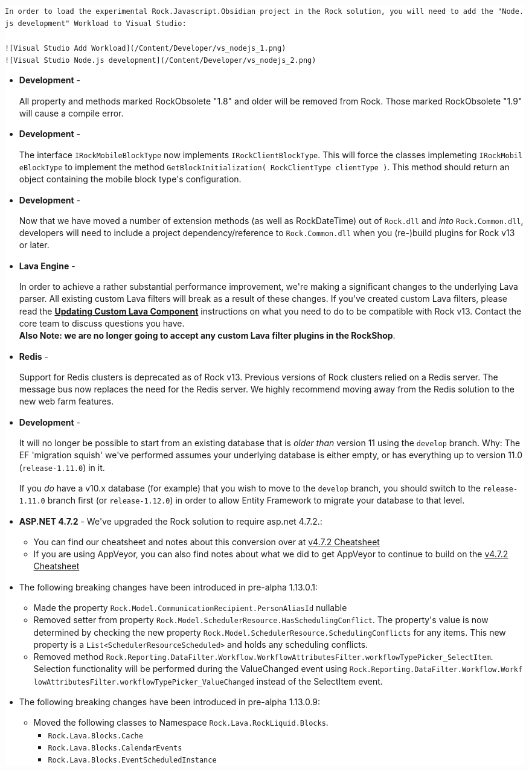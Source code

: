     In order to load the experimental Rock.Javascript.Obsidian project in the Rock solution, you will need to add the "Node.js development" Workload to Visual Studio:
    
    ![Visual Studio Add Workload](/Content/Developer/vs_nodejs_1.png)  
    ![Visual Studio Node.js development](/Content/Developer/vs_nodejs_2.png)  
    
*   **Development** -
    
    All property and methods marked RockObsolete "1.8" and older will be removed from Rock. Those marked RockObsolete "1.9" will cause a compile error.
    
*   **Development** -
    
    The interface `IRockMobileBlockType` now implements `IRockClientBlockType`. This will force the classes implemeting `IRockMobileBlockType` to implement the method `GetBlockInitialization( RockClientType clientType )`. This method should return an object containing the mobile block type's configuration.
    
*   **Development** -
    
    Now that we have moved a number of extension methods (as well as RockDateTime) out of `Rock.dll` and _into_ `Rock.Common.dll`, developers will need to include a project dependency/reference to `Rock.Common.dll` when you (re-)build plugins for Rock v13 or later.
    
*   **Lava Engine** -
    
    In order to achieve a rather substantial performance improvement, we're making a significant changes to the underlying Lava parser. All existing custom Lava filters will break as a result of these changes. If you've created custom Lava filters, please read the [**Updating Custom Lava Component**](/page/2305) instructions on what you need to do to be compatible with Rock v13. Contact the core team to discuss questions you have.  
    **Also Note: we are no longer going to accept any custom Lava filter plugins in the RockShop**.
    
*   **Redis** -
    
    Support for Redis clusters is deprecated as of Rock v13. Previous versions of Rock clusters relied on a Redis server. The message bus now replaces the need for the Redis server. We highly recommend moving away from the Redis solution to the new web farm features.
    
*   **Development** -
    
    It will no longer be possible to start from an existing database that is _older than_ version 11 using the `develop` branch. Why: The EF 'migration squish' we've performed assumes your underlying database is either empty, or has everything up to version 11.0 (`release-1.11.0`) in it.
    
    If you _do_ have a v10.x database (for example) that you wish to move to the `develop` branch, you should switch to the `release-1.11.0` branch first (or `release-1.12.0`) in order to allow Entity Framework to migrate your database to that level.
    
*   **ASP.NET 4.7.2** - We've upgraded the Rock solution to require asp.net 4.7.2.:
    *   You can find our cheatsheet and notes about this conversion over at [v4.7.2 Cheatsheet](https://community.rockrms.com/developer/changelog/Rockv13ASPNET472)
    *   If you are using AppVeyor, you can also find notes about what we did to get AppVeyor to continue to build on the [v4.7.2 Cheatsheet](https://community.rockrms.com/page/2152#AppVeyor)
*   The following breaking changes have been introduced in pre-alpha 1.13.0.1:
    *   Made the property `Rock.Model.CommunicationRecipient.PersonAliasId` nullable
    *   Removed setter from property `Rock.Model.SchedulerResource.HasSchedulingConflict`. The property's value is now determined by checking the new property `Rock.Model.SchedulerResource.SchedulingConflicts` for any items. This new property is a `List<SchedulerResourceScheduled>` and holds any scheduling conflicts.
    *   Removed method `Rock.Reporting.DataFilter.Workflow.WorkflowAttributesFilter.workflowTypePicker_SelectItem`. Selection functionality will be performed during the ValueChanged event using `Rock.Reporting.DataFilter.Workflow.WorkflowAttributesFilter.workflowTypePicker_ValueChanged` instead of the SelectItem event.
*   The following breaking changes have been introduced in pre-alpha 1.13.0.9:
    *   Moved the following classes to Namespace `Rock.Lava.RockLiquid.Blocks`.
        *   `Rock.Lava.Blocks.Cache`
        *   `Rock.Lava.Blocks.CalendarEvents`
        *   `Rock.Lava.Blocks.EventScheduledInstance`